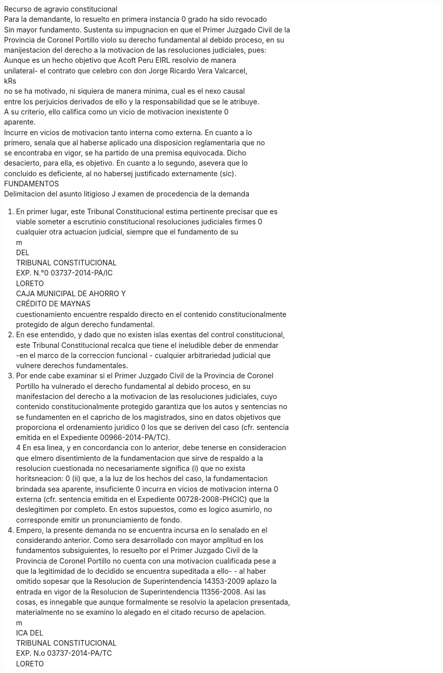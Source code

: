 Recurso de agravio constitucional  
Para la demandante, lo resuelto en primera instancia 0 grado ha sido revocado  
Sin mayor fundamento. Sustenta su impugnacion en que el Primer Juzgado Civil de la  
Provincia de Coronel Portillo violo su derecho fundamental al debido proceso, en su  
manijestacion del derecho a la motivacion de las resoluciones judiciales, pues:  
Aunque es un hecho objetivo que Acoft Peru EIRL resolvio de manera  
unilateral- el contrato que celebro con don Jorge Ricardo Vera Valcarcel,  
kRs  
no se ha motivado, ni siquiera de manera minima, cual es el nexo causal  
entre los perjuicios derivados de ello y la responsabilidad que se le atribuye.  
A su criterio, ello califica como un vicio de motivacion inexistente 0  
aparente.  
Incurre en vicios de motivacion tanto interna como externa. En cuanto a lo  
primero, senala que al haberse aplicado una disposicion reglamentaria que no  
se encontraba en vigor, se ha partido de una premisa equivocada. Dicho  
desacierto, para ella, es objetivo. En cuanto a lo segundo, asevera que lo  
concluido es deficiente, al no habersej justificado externamente (sic).  
FUNDAMENTOS  
Delimitacion del asunto litigioso J examen de procedencia de la demanda  
1. En primer lugar, este Tribunal Constitucional estima pertinente precisar que es  
viable someter a escrutinio constitucional resoluciones judiciales firmes 0  
cualquier otra actuacion judicial, siempre que el fundamento de su  
m  
DEL  
TRIBUNAL CONSTITUCIONAL  
EXP. N.°0 03737-2014-PA/IC  
LORETO  
CAJA MUNICIPAL DE AHORRO Y  
CRÉDITO DE MAYNAS  
cuestionamiento encuentre respaldo directo en el contenido constitucionalmente  
protegido de algun derecho fundamental.  
2. En ese entendido, y dado que no existen islas exentas del control constitucional,  
este Tribunal Constitucional recalca que tiene el ineludible deber de enmendar  
-en el marco de la correccion funcional - cualquier arbitrariedad judicial que  
vulnere derechos fundamentales.  
3. Por ende cabe examinar si el Primer Juzgado Civil de la Provincia de Coronel  
Portillo ha vulnerado el derecho fundamental al debido proceso, en su  
manifestacion del derecho a la motivacion de las resoluciones judiciales, cuyo  
contenido constitucionalmente protegido garantiza que los autos y sentencias no  
se fundamenten en el capricho de los magistrados, sino en datos objetivos que  
proporciona el ordenamiento juridico 0 los que se deriven del caso (cfr. sentencia  
emitida en el Expediente 00966-2014-PA/TC).  
4 En esa linea, y en concordancia con lo anterior, debe tenerse en consideracion  
que elmero disentimiento de la fundamentacion que sirve de respaldo a la  
resolucion cuestionada no necesariamente significa (i) que no exista  
horitsneacion: 0 (ii) que, a la luz de los hechos del caso, la fundamentacion  
brindada sea aparente, insuficiente 0 incurra en vicios de motivacion interna 0  
externa (cfr. sentencia emitida en el Expediente 00728-2008-PHCIC) que la  
deslegitimen por completo. En estos supuestos, como es logico asumirlo, no  
corresponde emitir un pronunciamiento de fondo.  
5. Empero, la presente demanda no se encuentra incursa en lo senalado en el  
considerando anterior. Como sera desarrollado con mayor amplitud en los  
fundamentos subsiguientes, lo resuelto por el Primer Juzgado Civil de la  
Provincia de Coronel Portillo no cuenta con una motivacion cualificada pese a  
que la legitimidad de lo decidido se encuentra supeditada a ello- - al haber  
omitido sopesar que la Resolucion de Superintendencia 14353-2009 aplazo la  
entrada en vigor de la Resolucion de Superintendencia 11356-2008. Asi las  
cosas, es innegable que aunque formalmente se resolvio la apelacion presentada,  
materialmente no se examino lo alegado en el citado recurso de apelacion.  
m  
ICA DEL  
TRIBUNAL CONSTITUCIONAL  
EXP. N.o 03737-2014-PA/TC  
LORETO  